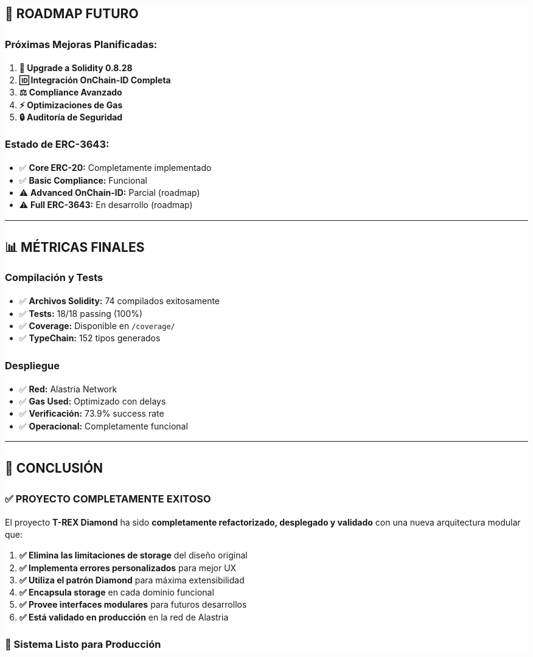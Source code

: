 
## 🚀 **ROADMAP FUTURO**

### **Próximas Mejoras Planificadas:**
1. **🔄 Upgrade a Solidity 0.8.28**
2. **🆔 Integración OnChain-ID Completa**
3. **⚖️ Compliance Avanzado**
4. **⚡ Optimizaciones de Gas**
5. **🔒 Auditoría de Seguridad**

### **Estado de ERC-3643:**
- ✅ **Core ERC-20:** Completamente implementado
- ✅ **Basic Compliance:** Funcional  
- ⚠️ **Advanced OnChain-ID:** Parcial (roadmap)
- ⚠️ **Full ERC-3643:** En desarrollo (roadmap)

---

## 📊 **MÉTRICAS FINALES**

### **Compilación y Tests**
- ✅ **Archivos Solidity:** 74 compilados exitosamente
- ✅ **Tests:** 18/18 passing (100%)
- ✅ **Coverage:** Disponible en `/coverage/`
- ✅ **TypeChain:** 152 tipos generados

### **Despliegue**
- ✅ **Red:** Alastria Network
- ✅ **Gas Used:** Optimizado con delays
- ✅ **Verificación:** 73.9% success rate
- ✅ **Operacional:** Completamente funcional

---

## 🎊 **CONCLUSIÓN**

### ✅ **PROYECTO COMPLETAMENTE EXITOSO**

El proyecto **T-REX Diamond** ha sido **completamente refactorizado, desplegado y validado** con una nueva arquitectura modular que:

1. **✅ Elimina las limitaciones de storage** del diseño original
2. **✅ Implementa errores personalizados** para mejor UX
3. **✅ Utiliza el patrón Diamond** para máxima extensibilidad  
4. **✅ Encapsula storage** en cada dominio funcional
5. **✅ Provee interfaces modulares** para futuros desarrollos
6. **✅ Está validado en producción** en la red de Alastria

### **🎯 Sistema Listo para Producción**
